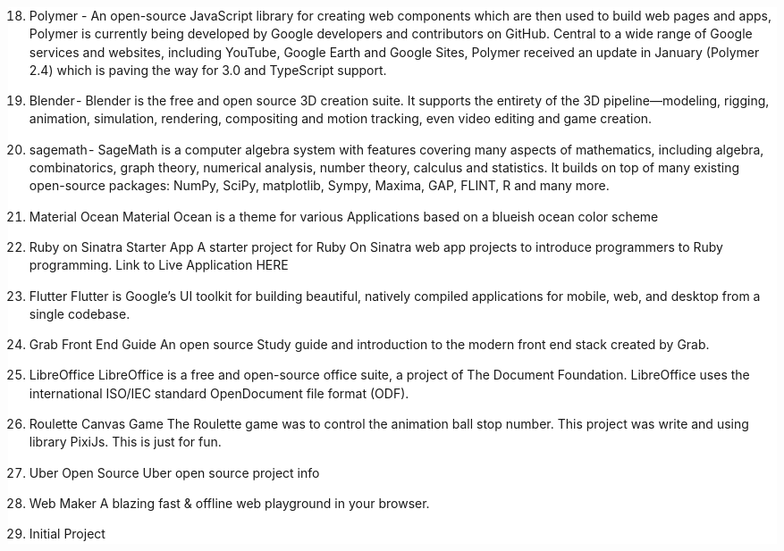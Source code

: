 18. Polymer -
An open-source JavaScript library for creating web components which are then used to build web pages and apps, Polymer is currently being developed by Google developers and contributors on GitHub. Central to a wide range of Google services and websites, including YouTube, Google Earth and Google Sites, Polymer received an update in January (Polymer 2.4) which is paving the way for 3.0 and TypeScript support.

19. Blender -
Blender is the free and open source 3D creation suite. It supports the entirety of the 3D pipeline—modeling, rigging, animation, simulation, rendering, compositing and motion tracking, even video editing and game creation.

20. sagemath -
SageMath is a computer algebra system with features covering many aspects of mathematics, including algebra, combinatorics, graph theory, numerical analysis, number theory, calculus and statistics. It builds on top of many existing open-source packages: NumPy, SciPy, matplotlib, Sympy, Maxima, GAP, FLINT, R and many more.

21. Material Ocean
Material Ocean is a theme for various Applications based on a blueish ocean color scheme

22. Ruby on Sinatra Starter App
A starter project for Ruby On Sinatra web app projects to introduce programmers to Ruby programming. Link to Live Application HERE

23. Flutter
Flutter is Google’s UI toolkit for building beautiful, natively compiled applications for mobile, web, and desktop from a single codebase.

24. Grab Front End Guide
An open source Study guide and introduction to the modern front end stack created by Grab.

25. LibreOffice
LibreOffice is a free and open-source office suite, a project of The Document Foundation. LibreOffice uses the international ISO/IEC standard OpenDocument file format (ODF).

26. Roulette Canvas Game
The Roulette game was to control the animation ball stop number. This project was write and using library PixiJs. This is just for fun.

25. Uber Open Source
Uber open source project info

26. Web Maker
A blazing fast & offline web playground in your browser.

11. Initial Project

